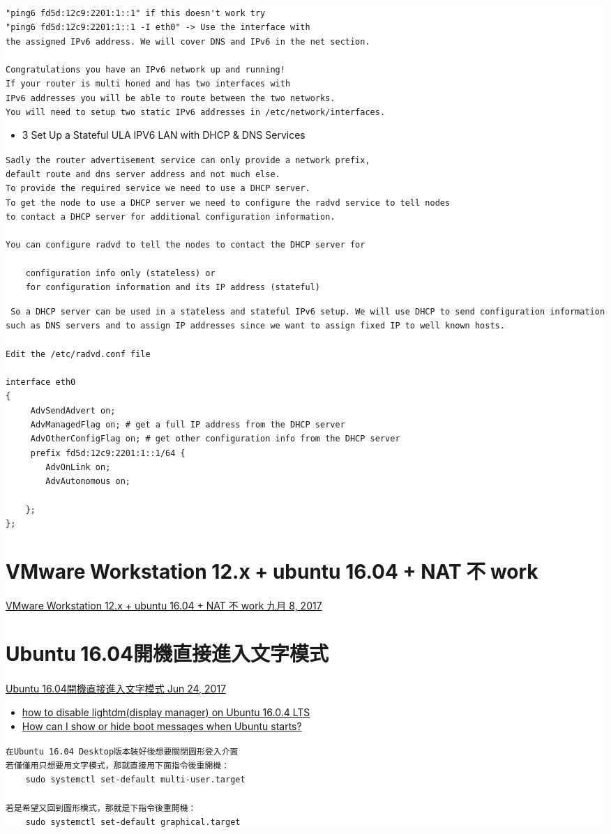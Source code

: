 ```
"ping6 fd5d:12c9:2201:1::1" if this doesn't work try 
"ping6 fd5d:12c9:2201:1::1 -I eth0" -> Use the interface with 
the assigned IPv6 address. We will cover DNS and IPv6 in the net section.

Congratulations you have an IPv6 network up and running! 
If your router is multi honed and has two interfaces with 
IPv6 addresses you will be able to route between the two networks. 
You will need to setup two static IPv6 addresses in /etc/network/interfaces.
```
* 3 Set Up a Stateful ULA IPV6 LAN with DHCP & DNS Services  
```
Sadly the router advertisement service can only provide a network prefix, 
default route and dns server address and not much else.  
To provide the required service we need to use a DHCP server.  
To get the node to use a DHCP server we need to configure the radvd service to tell nodes 
to contact a DHCP server for additional configuration information.

You can configure radvd to tell the nodes to contact the DHCP server for

    configuration info only (stateless) or
    for configuration information and its IP address (stateful)
```
```
 So a DHCP server can be used in a stateless and stateful IPv6 setup. We will use DHCP to send configuration information such as DNS servers and to assign IP addresses since we want to assign fixed IP to well known hosts. 

Edit the /etc/radvd.conf file
	
interface eth0
{
     AdvSendAdvert on;
     AdvManagedFlag on; # get a full IP address from the DHCP server
     AdvOtherConfigFlag on; # get other configuration info from the DHCP server
     prefix fd5d:12c9:2201:1::1/64 {
        AdvOnLink on;
        AdvAutonomous on;
        
    };
};
```

# VMware Workstation 12.x + ubuntu 16.04 + NAT 不 work   
[VMware Workstation 12.x + ubuntu 16.04 + NAT 不 work 九月 8, 2017](https://andersonwang.wordpress.com/2017/09/08/vmware-workstation-12-x-ubuntu-16-04-nat-%E4%B8%8D-work/)  


# Ubuntu 16.04開機直接進入文字模式  
[Ubuntu 16.04開機直接進入文字模式 Jun 24, 2017](https://2formosa.blogspot.com/2017/06/ubuntu-disable-GUI-login.html)
* [how to disable lightdm(display manager) on Ubuntu 16.0.4 LTS](https://askubuntu.com/questions/800239/how-to-disable-lightdmdisplay-manager-on-ubuntu-16-0-4-lts)  
* [How can I show or hide boot messages when Ubuntu starts?](https://askubuntu.com/questions/248/how-can-i-show-or-hide-boot-messages-when-ubuntu-starts)  
```
在Ubuntu 16.04 Desktop版本裝好後想要關閉圖形登入介面
若僅僅用只想要用文字模式，那就直接用下面指令後重開機：
    sudo systemctl set-default multi-user.target

若是希望又回到圖形模式，那就是下指令後重開機：
    sudo systemctl set-default graphical.target

```